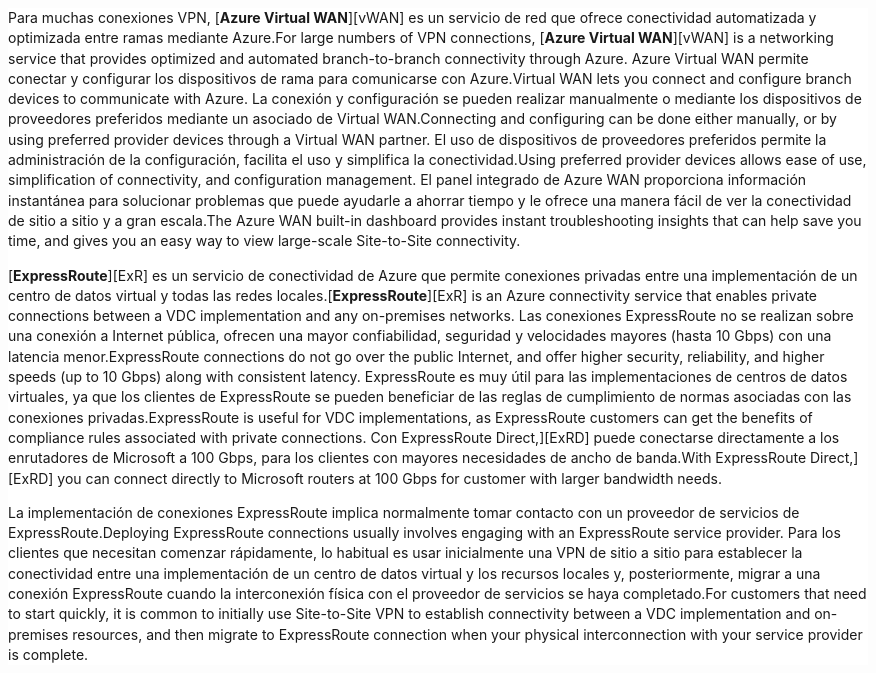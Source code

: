 <span data-ttu-id="618cb-208">Para muchas conexiones VPN, [**Azure Virtual WAN**][vWAN] es un servicio de red que ofrece conectividad automatizada y optimizada entre ramas mediante Azure.</span><span class="sxs-lookup"><span data-stu-id="618cb-208">For large numbers of VPN connections, [**Azure Virtual WAN**][vWAN] is a networking service that provides optimized and automated branch-to-branch connectivity through Azure.</span></span> <span data-ttu-id="618cb-209">Azure Virtual WAN permite conectar y configurar los dispositivos de rama para comunicarse con Azure.</span><span class="sxs-lookup"><span data-stu-id="618cb-209">Virtual WAN lets you connect and configure branch devices to communicate with Azure.</span></span> <span data-ttu-id="618cb-210">La conexión y configuración se pueden realizar manualmente o mediante los dispositivos de proveedores preferidos mediante un asociado de Virtual WAN.</span><span class="sxs-lookup"><span data-stu-id="618cb-210">Connecting and configuring can be done either manually, or by using preferred provider devices through a Virtual WAN partner.</span></span> <span data-ttu-id="618cb-211">El uso de dispositivos de proveedores preferidos permite la administración de la configuración, facilita el uso y simplifica la conectividad.</span><span class="sxs-lookup"><span data-stu-id="618cb-211">Using preferred provider devices allows ease of use, simplification of connectivity, and configuration management.</span></span> <span data-ttu-id="618cb-212">El panel integrado de Azure WAN proporciona información instantánea para solucionar problemas que puede ayudarle a ahorrar tiempo y le ofrece una manera fácil de ver la conectividad de sitio a sitio y a gran escala.</span><span class="sxs-lookup"><span data-stu-id="618cb-212">The Azure WAN built-in dashboard provides instant troubleshooting insights that can help save you time, and gives you an easy way to view large-scale Site-to-Site connectivity.</span></span>

<span data-ttu-id="618cb-213">[**ExpressRoute**][ExR] es un servicio de conectividad de Azure que permite conexiones privadas entre una implementación de un centro de datos virtual y todas las redes locales.</span><span class="sxs-lookup"><span data-stu-id="618cb-213">[**ExpressRoute**][ExR] is an Azure connectivity service that enables private connections between a VDC implementation and any on-premises networks.</span></span> <span data-ttu-id="618cb-214">Las conexiones ExpressRoute no se realizan sobre una conexión a Internet pública, ofrecen una mayor confiabilidad, seguridad y velocidades mayores (hasta 10 Gbps) con una latencia menor.</span><span class="sxs-lookup"><span data-stu-id="618cb-214">ExpressRoute connections do not go over the public Internet, and offer higher security, reliability, and higher speeds (up to 10 Gbps) along with consistent latency.</span></span> <span data-ttu-id="618cb-215">ExpressRoute es muy útil para las implementaciones de centros de datos virtuales, ya que los clientes de ExpressRoute se pueden beneficiar de las reglas de cumplimiento de normas asociadas con las conexiones privadas.</span><span class="sxs-lookup"><span data-stu-id="618cb-215">ExpressRoute is useful for VDC implementations, as ExpressRoute customers can get the benefits of compliance rules associated with private connections.</span></span> <span data-ttu-id="618cb-216">Con ExpressRoute Direct,][ExRD] puede conectarse directamente a los enrutadores de Microsoft a 100 Gbps, para los clientes con mayores necesidades de ancho de banda.</span><span class="sxs-lookup"><span data-stu-id="618cb-216">With ExpressRoute Direct,][ExRD] you can connect directly to Microsoft routers at 100 Gbps for customer with larger bandwidth needs.</span></span>

<span data-ttu-id="618cb-217">La implementación de conexiones ExpressRoute implica normalmente tomar contacto con un proveedor de servicios de ExpressRoute.</span><span class="sxs-lookup"><span data-stu-id="618cb-217">Deploying ExpressRoute connections usually involves engaging with an ExpressRoute service provider.</span></span> <span data-ttu-id="618cb-218">Para los clientes que necesitan comenzar rápidamente, lo habitual es usar inicialmente una VPN de sitio a sitio para establecer la conectividad entre una implementación de un centro de datos virtual y los recursos locales y, posteriormente, migrar a una conexión ExpressRoute cuando la interconexión física con el proveedor de servicios se haya completado.</span><span class="sxs-lookup"><span data-stu-id="618cb-218">For customers that need to start quickly, it is common to initially use Site-to-Site VPN to establish connectivity between a VDC implementation and on-premises resources, and then migrate to ExpressRoute connection when your physical interconnection with your service provider is complete.</span></span>
